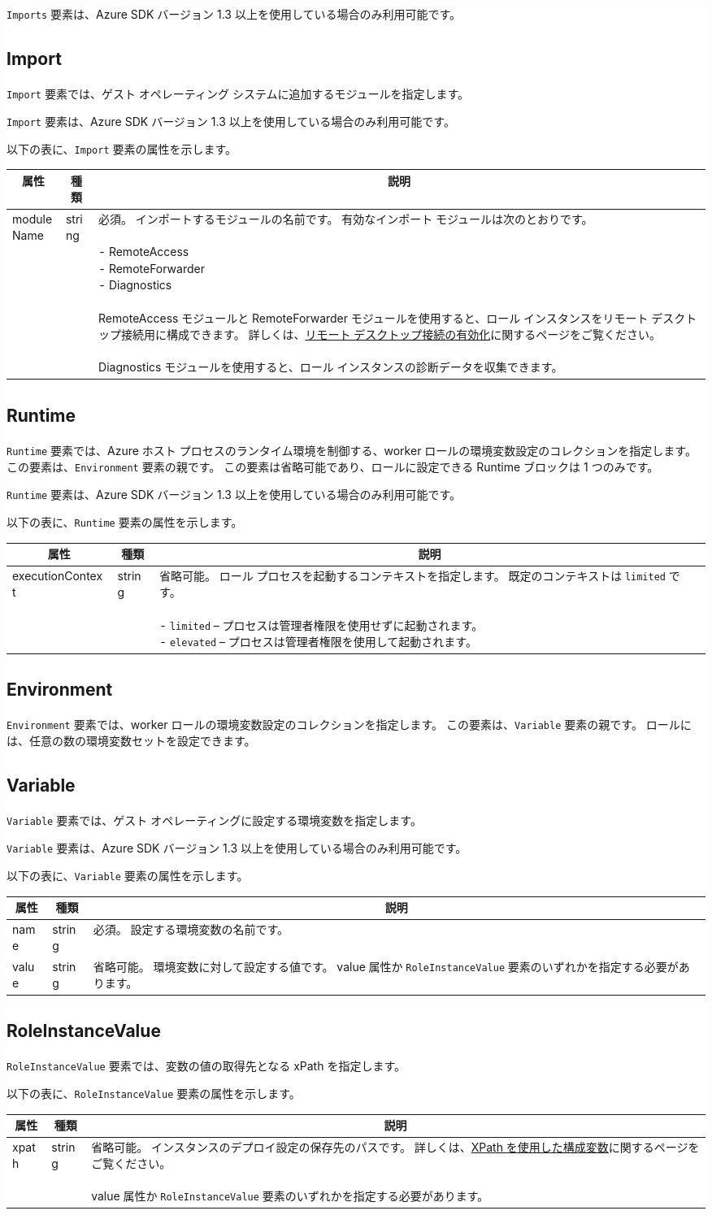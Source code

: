`Imports` 要素は、Azure SDK バージョン 1.3 以上を使用している場合のみ利用可能です。

##  <a name="Import"></a> Import
`Import` 要素では、ゲスト オペレーティング システムに追加するモジュールを指定します。

`Import` 要素は、Azure SDK バージョン 1.3 以上を使用している場合のみ利用可能です。

以下の表に、`Import` 要素の属性を示します。

| 属性 | 種類 | 説明 |
| --------- | ---- | ----------- |
|moduleName|string|必須。 インポートするモジュールの名前です。 有効なインポート モジュールは次のとおりです。<br /><br /> -   RemoteAccess<br />-   RemoteForwarder<br />-   Diagnostics<br /><br /> RemoteAccess モジュールと RemoteForwarder モジュールを使用すると、ロール インスタンスをリモート デスクトップ接続用に構成できます。 詳しくは、[リモート デスクトップ接続の有効化](cloud-services-role-enable-remote-desktop-new-portal.md)に関するページをご覧ください。<br /><br /> Diagnostics モジュールを使用すると、ロール インスタンスの診断データを収集できます。|

##  <a name="Runtime"></a> Runtime
`Runtime` 要素では、Azure ホスト プロセスのランタイム環境を制御する、worker ロールの環境変数設定のコレクションを指定します。 この要素は、`Environment` 要素の親です。 この要素は省略可能であり、ロールに設定できる Runtime ブロックは 1 つのみです。

`Runtime` 要素は、Azure SDK バージョン 1.3 以上を使用している場合のみ利用可能です。

以下の表に、`Runtime` 要素の属性を示します。

| 属性 | 種類 | 説明 |
| --------- | ---- | ----------- |
|executionContext|string|省略可能。 ロール プロセスを起動するコンテキストを指定します。 既定のコンテキストは `limited` です。<br /><br /> -   `limited` – プロセスは管理者権限を使用せずに起動されます。<br />-   `elevated` – プロセスは管理者権限を使用して起動されます。|

##  <a name="Environment"></a> Environment
`Environment` 要素では、worker ロールの環境変数設定のコレクションを指定します。 この要素は、`Variable` 要素の親です。 ロールには、任意の数の環境変数セットを設定できます。

##  <a name="Variable"></a> Variable
`Variable` 要素では、ゲスト オペレーティングに設定する環境変数を指定します。

`Variable` 要素は、Azure SDK バージョン 1.3 以上を使用している場合のみ利用可能です。

以下の表に、`Variable` 要素の属性を示します。

| 属性 | 種類 | 説明 |
| --------- | ---- | ----------- |
|name|string|必須。 設定する環境変数の名前です。|
|value|string|省略可能。 環境変数に対して設定する値です。 value 属性か `RoleInstanceValue` 要素のいずれかを指定する必要があります。|

##  <a name="RoleInstanceValue"></a> RoleInstanceValue
`RoleInstanceValue` 要素では、変数の値の取得先となる xPath を指定します。

以下の表に、`RoleInstanceValue` 要素の属性を示します。

| 属性 | 種類 | 説明 |
| --------- | ---- | ----------- |
|xpath|string|省略可能。 インスタンスのデプロイ設定の保存先のパスです。 詳しくは、[XPath を使用した構成変数](cloud-services-role-config-xpath.md)に関するページをご覧ください。<br /><br /> value 属性か `RoleInstanceValue` 要素のいずれかを指定する必要があります。|
